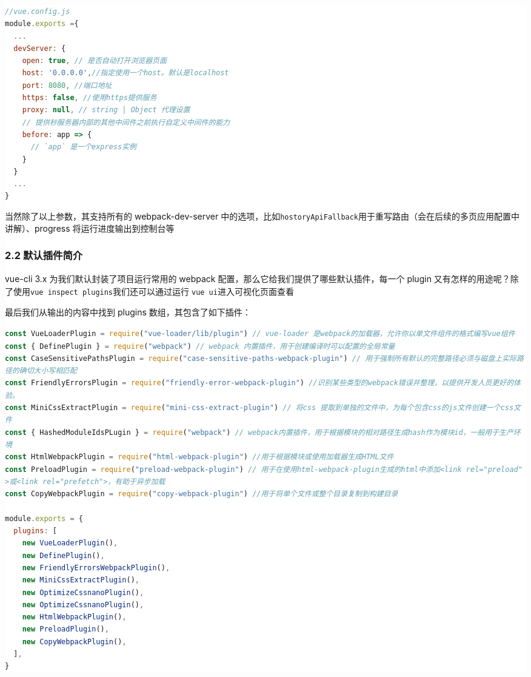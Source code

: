   ```js
  //vue.config.js
  module.exports ={
    ...
    devServer: {
      open: true, // 是否自动打开浏览器页面
      host: '0.0.0.0',//指定使用一个host。默认是localhost
      port: 8080, //端口地址
      https: false, //使用https提供服务
      proxy: null, // string | Object 代理设置
      // 提供秒服务器内部的其他中间件之前执行自定义中间件的能力
      before: app => {
        // `app` 是一个express实例
      }
    }
    ...
  }
  ```

当然除了以上参数，其支持所有的 webpack-dev-server 中的选项，比如`hostoryApiFallback`用于重写路由（会在后续的多页应用配置中讲解）、progress 将运行进度输出到控制台等

### 2.2 默认插件简介

vue-cli 3.x 为我们默认封装了项目运行常用的 webpack 配置，那么它给我们提供了哪些默认插件，每一个 plugin 又有怎样的用途呢？除了使用`vue inspect plugins`我们还可以通过运行 `vue ui`进入可视化页面查看

最后我们从输出的内容中找到 plugins 数组，其包含了如下插件：

```js
const VueLoaderPlugin = require("vue-loader/lib/plugin") // vue-loader 是webpack的加载器，允许你以单文件组件的格式编写vue组件
const { DefinePlugin } = require("webpack") // webpack 内置插件，用于创建编译时可以配置的全局常量
const CaseSensitivePathsPlugin = require("case-sensitive-paths-webpack-plugin") // 用于强制所有默认的完整路径必须与磁盘上实际路径的确切大小写相匹配
const FriendlyErrorsPlugin = require("friendly-error-webpack-plugin") //识别某些类型的webpack错误并整理，以提供开发人员更好的体验。
const MiniCssExtractPlugin = require("mini-css-extract-plugin") // 将css 提取到单独的文件中，为每个包含css的js文件创建一个css文件
const { HashedModuleIdsPLugin } = require("webpack") // webpack内置插件，用于根据模块的相对路径生成hash作为模块id，一般用于生产环境
const HtmlWebpackPlugin = require("html-webpack-plugin") //用于根据模块或使用加载器生成HTML文件
const PreloadPlugin = require("preload-webpack-plugin") // 用于在使用html-webpack-plugin生成的html中添加<link rel="preload" >或<link rel="prefetch">，有助于异步加载
const CopyWebpackPlugin = require("copy-webpack-plugin") //用于将单个文件或整个目录复制到构建目录

module.exports = {
  plugins: [
    new VueLoaderPlugin(),
    new DefinePlugin(),
    new FriendlyErrorsWebpackPlugin(),
    new MiniCssExtractPlugin(),
    new OptimizeCssnanoPlugin(),
    new OptimizeCssnanoPlugin(),
    new HtmlWebpackPlugin(),
    new PreloadPlugin(),
    new CopyWebpackPlugin(),
  ],
}
```
